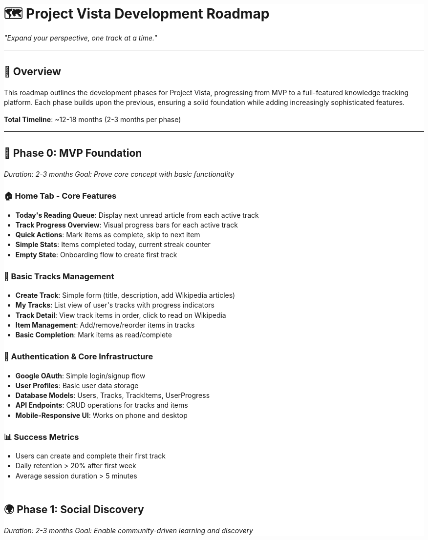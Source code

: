 # 🗺️ Project Vista Development Roadmap

*"Expand your perspective, one track at a time."*

---

## 🎯 Overview

This roadmap outlines the development phases for Project Vista, progressing from MVP to a full-featured knowledge tracking platform. Each phase builds upon the previous, ensuring a solid foundation while adding increasingly sophisticated features.

**Total Timeline**: ~12-18 months (2-3 months per phase)

---

## 📱 Phase 0: MVP Foundation
*Duration: 2-3 months*
*Goal: Prove core concept with basic functionality*

### 🏠 Home Tab - Core Features
- **Today's Reading Queue**: Display next unread article from each active track
- **Track Progress Overview**: Visual progress bars for each active track
- **Quick Actions**: Mark items as complete, skip to next item
- **Simple Stats**: Items completed today, current streak counter
- **Empty State**: Onboarding flow to create first track

### 🧭 Basic Tracks Management
- **Create Track**: Simple form (title, description, add Wikipedia articles)
- **My Tracks**: List view of user's tracks with progress indicators
- **Track Detail**: View track items in order, click to read on Wikipedia
- **Item Management**: Add/remove/reorder items in tracks
- **Basic Completion**: Mark items as read/complete

### 🔐 Authentication & Core Infrastructure
- **Google OAuth**: Simple login/signup flow
- **User Profiles**: Basic user data storage
- **Database Models**: Users, Tracks, TrackItems, UserProgress
- **API Endpoints**: CRUD operations for tracks and items
- **Mobile-Responsive UI**: Works on phone and desktop

### 📊 Success Metrics
- Users can create and complete their first track
- Daily retention > 20% after first week
- Average session duration > 5 minutes

---

## 🌍 Phase 1: Social Discovery
*Duration: 2-3 months*
*Goal: Enable community-driven learning and discovery*
